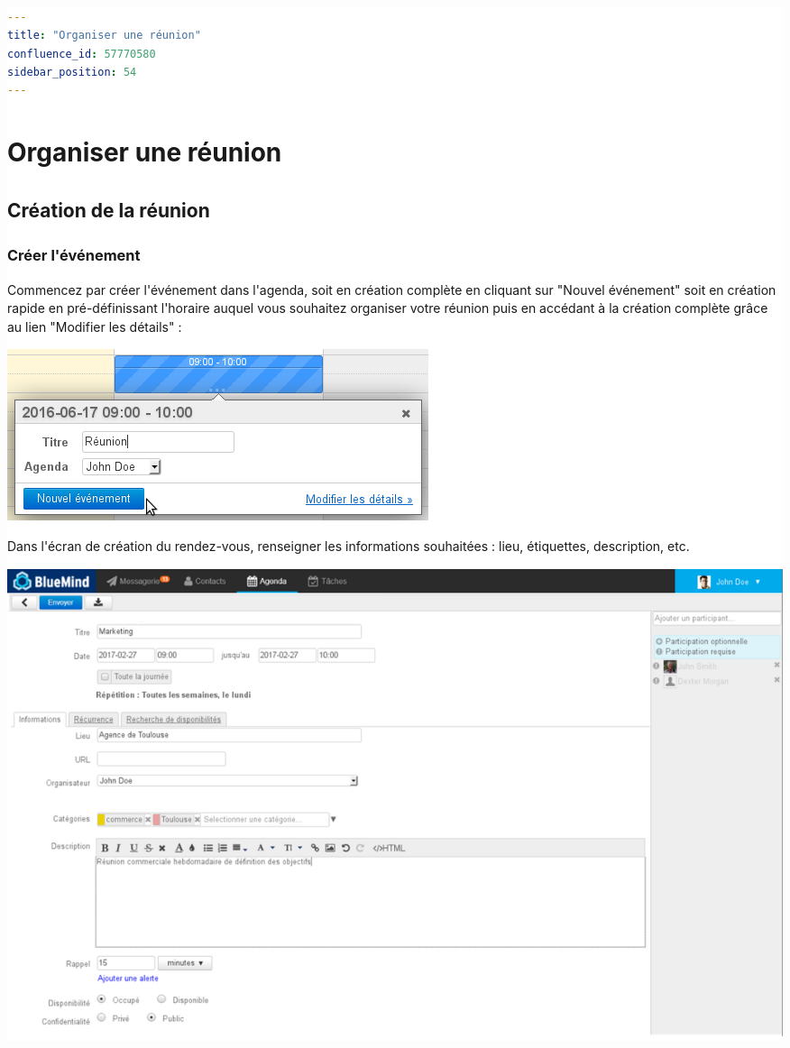 ```yaml
---
title: "Organiser une réunion"
confluence_id: 57770580
sidebar_position: 54
---
```

# Organiser une réunion


## Création de la réunion

### Créer l'événement

Commencez par créer l'événement dans l'agenda, soit en création complète en cliquant sur "Nouvel événement" soit en création rapide en pré-définissant l'horaire auquel vous souhaitez organiser votre réunion puis en accédant à la création complète grâce au lien "Modifier les détails" :

![](../../../attachments/57770580/58597818.png)

Dans l'écran de création du rendez-vous, renseigner les informations souhaitées : lieu, étiquettes, description, etc.


![](../../../attachments/57770580/58597815.png)
